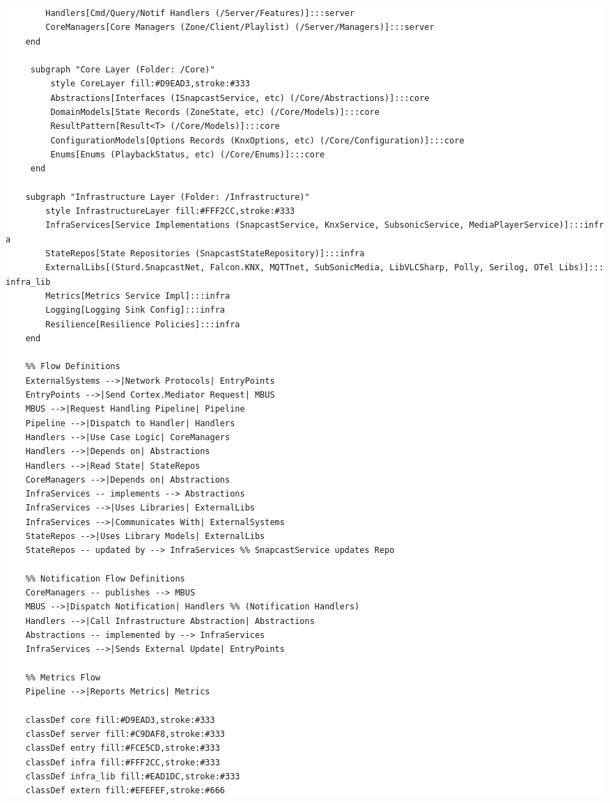 ```mermaid
        Handlers[Cmd/Query/Notif Handlers (/Server/Features)]:::server
        CoreManagers[Core Managers (Zone/Client/Playlist) (/Server/Managers)]:::server
    end

     subgraph "Core Layer (Folder: /Core)"
         style CoreLayer fill:#D9EAD3,stroke:#333
         Abstractions[Interfaces (ISnapcastService, etc) (/Core/Abstractions)]:::core
         DomainModels[State Records (ZoneState, etc) (/Core/Models)]:::core
         ResultPattern[Result<T> (/Core/Models)]:::core
         ConfigurationModels[Options Records (KnxOptions, etc) (/Core/Configuration)]:::core
         Enums[Enums (PlaybackStatus, etc) (/Core/Enums)]:::core
     end

    subgraph "Infrastructure Layer (Folder: /Infrastructure)"
        style InfrastructureLayer fill:#FFF2CC,stroke:#333
        InfraServices[Service Implementations (SnapcastService, KnxService, SubsonicService, MediaPlayerService)]:::infra
        StateRepos[State Repositories (SnapcastStateRepository)]:::infra
        ExternalLibs[(Sturd.SnapcastNet, Falcon.KNX, MQTTnet, SubSonicMedia, LibVLCSharp, Polly, Serilog, OTel Libs)]:::infra_lib
        Metrics[Metrics Service Impl]:::infra
        Logging[Logging Sink Config]:::infra
        Resilience[Resilience Policies]:::infra
    end

    %% Flow Definitions
    ExternalSystems -->|Network Protocols| EntryPoints
    EntryPoints -->|Send Cortex.Mediator Request| MBUS
    MBUS -->|Request Handling Pipeline| Pipeline
    Pipeline -->|Dispatch to Handler| Handlers
    Handlers -->|Use Case Logic| CoreManagers
    Handlers -->|Depends on| Abstractions
    Handlers -->|Read State| StateRepos
    CoreManagers -->|Depends on| Abstractions
    InfraServices -- implements --> Abstractions
    InfraServices -->|Uses Libraries| ExternalLibs
    InfraServices -->|Communicates With| ExternalSystems
    StateRepos -->|Uses Library Models| ExternalLibs
    StateRepos -- updated by --> InfraServices %% SnapcastService updates Repo

    %% Notification Flow Definitions
    CoreManagers -- publishes --> MBUS
    MBUS -->|Dispatch Notification| Handlers %% (Notification Handlers)
    Handlers -->|Call Infrastructure Abstraction| Abstractions
    Abstractions -- implemented by --> InfraServices
    InfraServices -->|Sends External Update| EntryPoints

    %% Metrics Flow
    Pipeline -->|Reports Metrics| Metrics

    classDef core fill:#D9EAD3,stroke:#333
    classDef server fill:#C9DAF8,stroke:#333
    classDef entry fill:#FCE5CD,stroke:#333
    classDef infra fill:#FFF2CC,stroke:#333
    classDef infra_lib fill:#EAD1DC,stroke:#333
    classDef extern fill:#EFEFEF,stroke:#666
```

